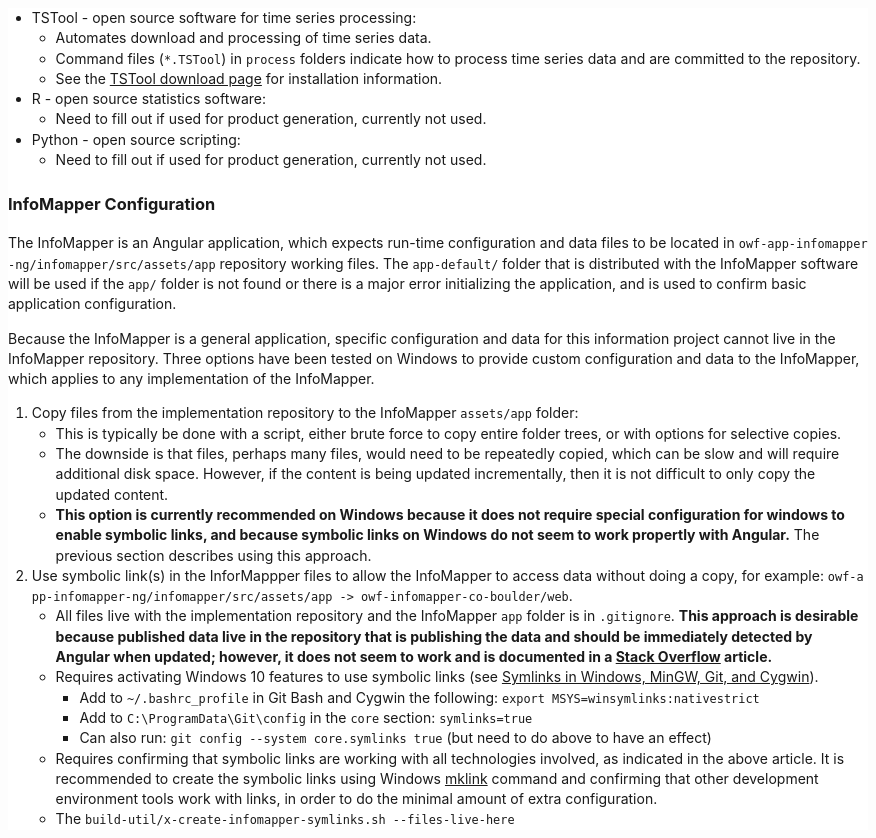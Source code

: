 *   TSTool - open source software for time series processing:
    +   Automates download and processing of time series data.
    +   Command files (`*.TSTool`) in `process` folders indicate how to process time series data and are
        committed to the repository.
    +   See the [TSTool download page](http://software.openwaterfoundation.org/)
        for installation information.
*   R - open source statistics software:
    +   Need to fill out if used for product generation, currently not used.
*   Python - open source scripting:
    +   Need to fill out if used for product generation, currently not used.

### InfoMapper Configuration ###

The InfoMapper is an Angular application, which expects run-time configuration and data files to be
located in `owf-app-infomapper-ng/infomapper/src/assets/app` repository working files.
The `app-default/` folder that is distributed with the InfoMapper software will be used if
the `app/` folder is not found or there is a major error initializing the application,
and is used to confirm basic application configuration.

Because the InfoMapper is a general application,
specific configuration and data for this information project cannot live in the InfoMapper repository.
Three options have been tested on Windows to provide custom configuration and data to the InfoMapper,
which applies to any implementation of the InfoMapper.

1.  Copy files from the implementation repository to the InfoMapper `assets/app` folder:
    *   This is typically be done with a script, either brute force to copy entire folder trees,
        or with options for selective copies.
    *   The downside is that files, perhaps many files, would need to be repeatedly copied, which can be slow
        and will require additional disk space.
        However, if the content is being updated incrementally,
        then it is not difficult to only copy the updated content.
    *   **This option is currently recommended on Windows because it does not require special configuration
        for windows to enable symbolic links, and because symbolic links on Windows do not seem to
        work propertly with Angular.**  The previous section describes using this approach.
2.  Use symbolic link(s) in the InforMappper files to allow the InfoMapper to access data without doing a copy,
    for example: `owf-app-infomapper-ng/infomapper/src/assets/app -> owf-infomapper-co-boulder/web`.
    *   All files live with the implementation repository and the InfoMapper `app` folder is in `.gitignore`.
        **This approach is desirable because published data live in the repository that is publishing the data
        and should be immediately detected by Angular when updated;
        however, it does not seem to work and is documented in a
        [Stack Overflow](https://stackoverflow.com/questions/62072054/angular-ng-serve-angular-cli-on-windows-cannot-find-assets-files-when-symbolic) article.**
    *   Requires activating Windows 10 features to use symbolic links
        (see [Symlinks in Windows, MinGW, Git, and Cygwin](https://www.joshkel.com/2018/01/18/symlinks-in-windows/)).
        +   Add to `~/.bashrc_profile` in Git Bash and Cygwin the following:  `export MSYS=winsymlinks:nativestrict`
        +   Add to `C:\ProgramData\Git\config` in the `core` section:  `symlinks=true`
        +   Can also run: `git config --system core.symlinks true` (but need to do above to have an effect)
    *   Requires confirming that symbolic links are working with all technologies involved,
        as indicated in the above article.
        It is recommended to create the symbolic links using Windows
        [mklink](https://docs.microsoft.com/en-us/windows-server/administration/windows-commands/mklink) command and
        confirming that other development environment tools work with links,
        in order to do the minimal amount of extra configuration.
    *   The `build-util/x-create-infomapper-symlinks.sh --files-live-here`